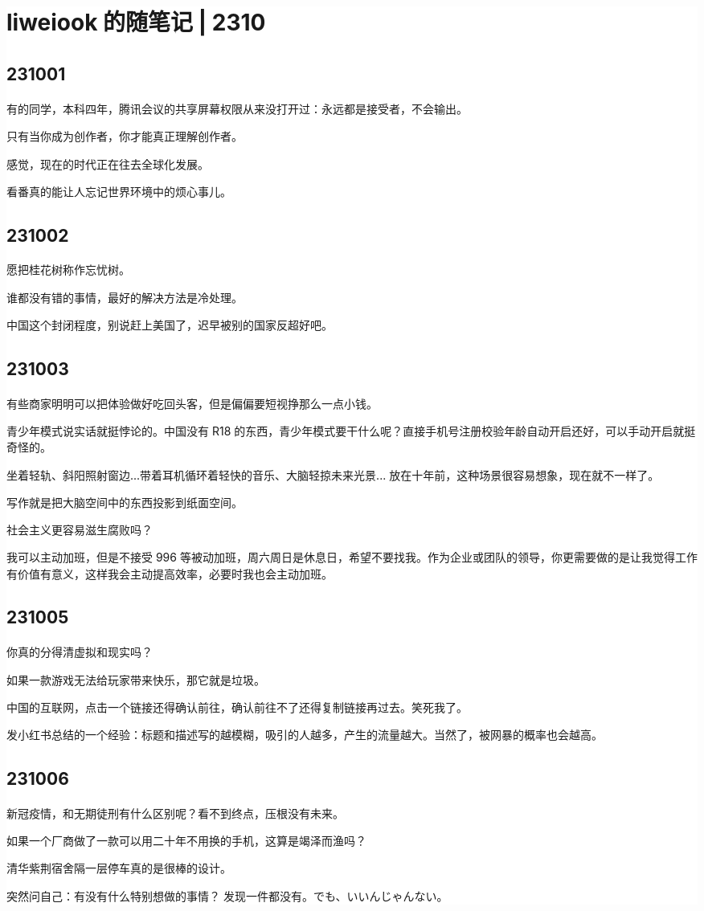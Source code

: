 # liweiook 的随笔记 | 2310

## 231001

有的同学，本科四年，腾讯会议的共享屏幕权限从来没打开过：永远都是接受者，不会输出。

只有当你成为创作者，你才能真正理解创作者。

感觉，现在的时代正在往去全球化发展。

看番真的能让人忘记世界环境中的烦心事儿。

## 231002

愿把桂花树称作忘忧树。

谁都没有错的事情，最好的解决方法是冷处理。

中国这个封闭程度，别说赶上美国了，迟早被别的国家反超好吧。

## 231003

有些商家明明可以把体验做好吃回头客，但是偏偏要短视挣那么一点小钱。

青少年模式说实话就挺悖论的。中国没有 R18 的东西，青少年模式要干什么呢？直接手机号注册校验年龄自动开启还好，可以手动开启就挺奇怪的。

坐着轻轨、斜阳照射窗边...带着耳机循环着轻快的音乐、大脑轻掠未来光景...
放在十年前，这种场景很容易想象，现在就不一样了。

写作就是把大脑空间中的东西投影到纸面空间。

社会主义更容易滋生腐败吗？

我可以主动加班，但是不接受 996 等被动加班，周六周日是休息日，希望不要找我。作为企业或团队的领导，你更需要做的是让我觉得工作有价值有意义，这样我会主动提高效率，必要时我也会主动加班。

## 231005

你真的分得清虚拟和现实吗？

如果一款游戏无法给玩家带来快乐，那它就是垃圾。

中国的互联网，点击一个链接还得确认前往，确认前往不了还得复制链接再过去。笑死我了。

发小红书总结的一个经验：标题和描述写的越模糊，吸引的人越多，产生的流量越大。当然了，被网暴的概率也会越高。

## 231006

新冠疫情，和无期徒刑有什么区别呢？看不到终点，压根没有未来。

如果一个厂商做了一款可以用二十年不用换的手机，这算是竭泽而渔吗？

清华紫荆宿舍隔一层停车真的是很棒的设计。

突然问自己：有没有什么特别想做的事情？
发现一件都没有。でも、いいんじゃんない。
